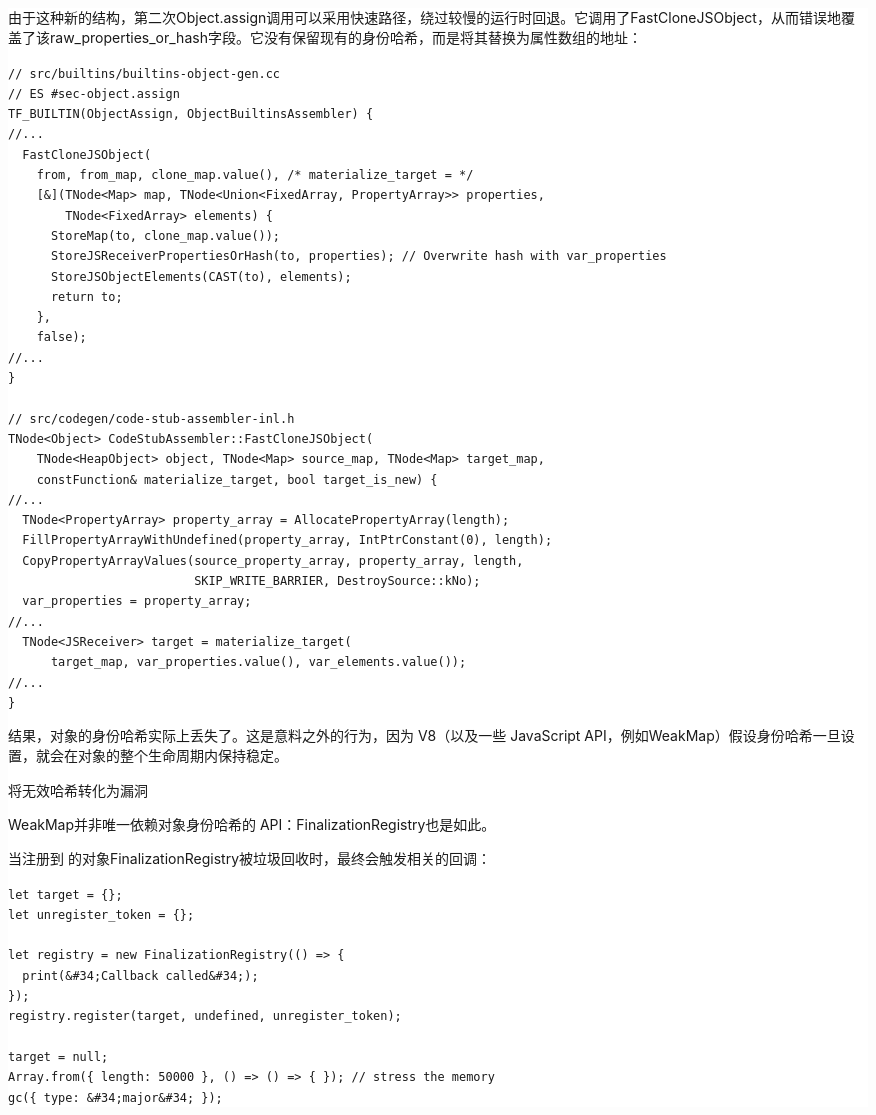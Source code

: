   
  
由于这种新的结构，第二次Object.assign调用可以采用快速路径，绕过较慢的运行时回退。它调用了FastCloneJSObject，从而错误地覆盖了该raw_properties_or_hash字段。它没有保留现有的身份哈希，而是将其替换为属性数组的地址：  
  

```
// src/builtins/builtins-object-gen.cc
// ES #sec-object.assign
TF_BUILTIN(ObjectAssign, ObjectBuiltinsAssembler) {
//...
  FastCloneJSObject(
    from, from_map, clone_map.value(), /* materialize_target = */
    [&](TNode<Map> map, TNode<Union<FixedArray, PropertyArray>> properties,
        TNode<FixedArray> elements) {
      StoreMap(to, clone_map.value());
      StoreJSReceiverPropertiesOrHash(to, properties); // Overwrite hash with var_properties
      StoreJSObjectElements(CAST(to), elements);
      return to;
    },
    false);
//...
}

// src/codegen/code-stub-assembler-inl.h
TNode<Object> CodeStubAssembler::FastCloneJSObject(
    TNode<HeapObject> object, TNode<Map> source_map, TNode<Map> target_map,
    constFunction& materialize_target, bool target_is_new) {
//...
  TNode<PropertyArray> property_array = AllocatePropertyArray(length);
  FillPropertyArrayWithUndefined(property_array, IntPtrConstant(0), length);
  CopyPropertyArrayValues(source_property_array, property_array, length,
                          SKIP_WRITE_BARRIER, DestroySource::kNo);
  var_properties = property_array;
//...
  TNode<JSReceiver> target = materialize_target(
      target_map, var_properties.value(), var_elements.value());
//...
}
```

  
  
结果，对象的身份哈希实际上丢失了。这是意料之外的行为，因为 V8（以及一些 JavaScript API，例如WeakMap）假设身份哈希一旦设置，就会在对象的整个生命周期内保持稳定。  
  
将无效哈希转化为漏洞  
  
WeakMap并非唯一依赖对象身份哈希的 API：FinalizationRegistry也是如此。  
  
当注册到 的对象FinalizationRegistry被垃圾回收时，最终会触发相关的回调：  
  

```
let target = {};
let unregister_token = {};

let registry = new FinalizationRegistry(() => {
  print(&#34;Callback called&#34;);
});
registry.register(target, undefined, unregister_token);

target = null;
Array.from({ length: 50000 }, () => () => { }); // stress the memory
gc({ type: &#34;major&#34; });
```
